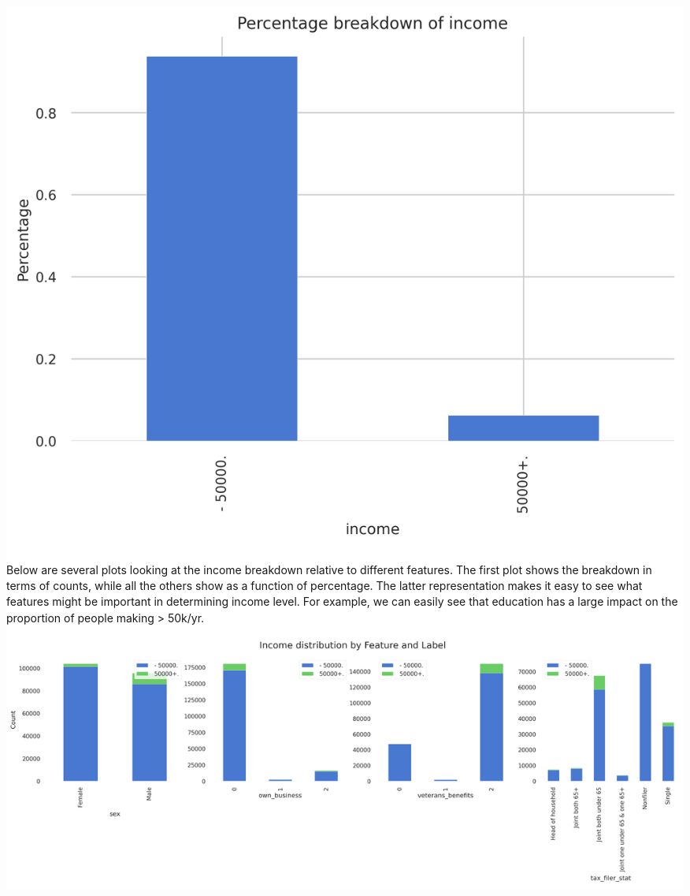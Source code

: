 ![img](images/income.png)

Below are several plots looking at the income breakdown relative to different features. The first plot shows the breakdown in terms of counts, while all the others show as a function of percentage. The latter representation makes it easy to see what features might be important in determining income level. For example, we can easily see that education has a large impact on the proportion of people making > 50k/yr. 

![img](images/hist_incomedistr.png)